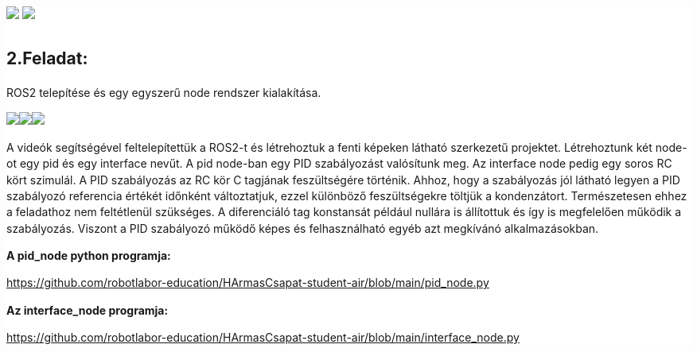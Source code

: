 <IMG src="https://raw.githubusercontent.com/robotlabor-education/HArmasCsapat-student-air/main/K%C3%A9pek/10.png"> <IMG src="https://raw.githubusercontent.com/robotlabor-education/HArmasCsapat-student-air/main/K%C3%A9pek/11.png"> 

<H2>2.Feladat:</H2>
<P> ROS2 telepítése és egy egyszerű node rendszer kialakítása.</P>

<IMG src="https://raw.githubusercontent.com/robotlabor-education/HArmasCsapat-student-air/main/K%C3%A9pek/12.png"><IMG src="https://raw.githubusercontent.com/robotlabor-education/HArmasCsapat-student-air/main/K%C3%A9pek/13.png"><IMG src="https://raw.githubusercontent.com/robotlabor-education/HArmasCsapat-student-air/main/K%C3%A9pek/14.png">   
  
<P> A videók segítségével feltelepítettük a ROS2-t és létrehoztuk a fenti képeken látható szerkezetű projektet. 
Létrehoztunk két node-ot egy pid és egy interface nevűt. A pid node-ban egy PID szabályozást valósítunk meg. 
Az interface node pedig egy soros RC kört szimulál. A PID szabályozás az RC kör C tagjának feszültségére történik. 
Ahhoz, hogy a szabályozás jól látható legyen a PID szabályozó referencia értékét időnként változtatjuk, ezzel különböző 
feszültségekre töltjük a kondenzátort. Természetesen ehhez a feladathoz nem feltétlenül szükséges. A diferenciáló tag 
konstansát például nullára is állítottuk és így is megfelelően működik a szabályozás. Viszont a PID szabályozó működő 
képes és felhasználható egyéb azt megkívánó alkalmazásokban. </P>

<B>A pid_node python programja:</B>

https://github.com/robotlabor-education/HArmasCsapat-student-air/blob/main/pid_node.py

<B>Az interface_node programja:</B>

https://github.com/robotlabor-education/HArmasCsapat-student-air/blob/main/interface_node.py
  
</BODY>
</HTML>
